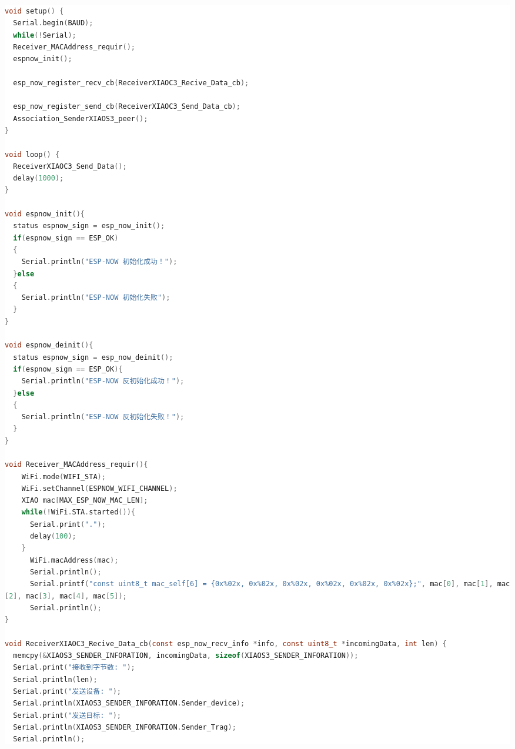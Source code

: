 ```c
void setup() {
  Serial.begin(BAUD);
  while(!Serial);
  Receiver_MACAddress_requir();
  espnow_init();

  esp_now_register_recv_cb(ReceiverXIAOC3_Recive_Data_cb);

  esp_now_register_send_cb(ReceiverXIAOC3_Send_Data_cb);
  Association_SenderXIAOS3_peer();  
}

void loop() {
  ReceiverXIAOC3_Send_Data();
  delay(1000);
}

void espnow_init(){
  status espnow_sign = esp_now_init();
  if(espnow_sign == ESP_OK)
  {
    Serial.println("ESP-NOW 初始化成功！");
  }else
  {
    Serial.println("ESP-NOW 初始化失败");
  }
}

void espnow_deinit(){
  status espnow_sign = esp_now_deinit();
  if(espnow_sign == ESP_OK){
    Serial.println("ESP-NOW 反初始化成功！");
  }else
  {
    Serial.println("ESP-NOW 反初始化失败！");
  }
}

void Receiver_MACAddress_requir(){
    WiFi.mode(WIFI_STA);
    WiFi.setChannel(ESPNOW_WIFI_CHANNEL);
    XIAO mac[MAX_ESP_NOW_MAC_LEN];
    while(!WiFi.STA.started()){
      Serial.print(".");
      delay(100);
    }
      WiFi.macAddress(mac);
      Serial.println();
      Serial.printf("const uint8_t mac_self[6] = {0x%02x, 0x%02x, 0x%02x, 0x%02x, 0x%02x, 0x%02x};", mac[0], mac[1], mac[2], mac[3], mac[4], mac[5]);
      Serial.println();
}

void ReceiverXIAOC3_Recive_Data_cb(const esp_now_recv_info *info, const uint8_t *incomingData, int len) {
  memcpy(&XIAOS3_SENDER_INFORATION, incomingData, sizeof(XIAOS3_SENDER_INFORATION));
  Serial.print("接收到字节数: ");
  Serial.println(len);
  Serial.print("发送设备: ");
  Serial.println(XIAOS3_SENDER_INFORATION.Sender_device);
  Serial.print("发送目标: ");
  Serial.println(XIAOS3_SENDER_INFORATION.Sender_Trag);
  Serial.println();
```